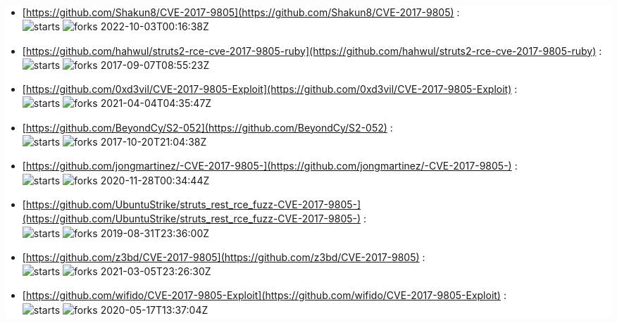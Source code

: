 - [https://github.com/Shakun8/CVE-2017-9805](https://github.com/Shakun8/CVE-2017-9805) :  
![starts](https://img.shields.io/github/stars/Shakun8/CVE-2017-9805.svg) 
![forks](https://img.shields.io/github/forks/Shakun8/CVE-2017-9805.svg) 
2022-10-03T00:16:38Z

- [https://github.com/hahwul/struts2-rce-cve-2017-9805-ruby](https://github.com/hahwul/struts2-rce-cve-2017-9805-ruby) :  
![starts](https://img.shields.io/github/stars/hahwul/struts2-rce-cve-2017-9805-ruby.svg) 
![forks](https://img.shields.io/github/forks/hahwul/struts2-rce-cve-2017-9805-ruby.svg) 
2017-09-07T08:55:23Z

- [https://github.com/0xd3vil/CVE-2017-9805-Exploit](https://github.com/0xd3vil/CVE-2017-9805-Exploit) :  
![starts](https://img.shields.io/github/stars/0xd3vil/CVE-2017-9805-Exploit.svg) 
![forks](https://img.shields.io/github/forks/0xd3vil/CVE-2017-9805-Exploit.svg) 
2021-04-04T04:35:47Z

- [https://github.com/BeyondCy/S2-052](https://github.com/BeyondCy/S2-052) :  
![starts](https://img.shields.io/github/stars/BeyondCy/S2-052.svg) 
![forks](https://img.shields.io/github/forks/BeyondCy/S2-052.svg) 
2017-10-20T21:04:38Z

- [https://github.com/jongmartinez/-CVE-2017-9805-](https://github.com/jongmartinez/-CVE-2017-9805-) :  
![starts](https://img.shields.io/github/stars/jongmartinez/-CVE-2017-9805-.svg) 
![forks](https://img.shields.io/github/forks/jongmartinez/-CVE-2017-9805-.svg) 
2020-11-28T00:34:44Z

- [https://github.com/UbuntuStrike/struts_rest_rce_fuzz-CVE-2017-9805-](https://github.com/UbuntuStrike/struts_rest_rce_fuzz-CVE-2017-9805-) :  
![starts](https://img.shields.io/github/stars/UbuntuStrike/struts_rest_rce_fuzz-CVE-2017-9805-.svg) 
![forks](https://img.shields.io/github/forks/UbuntuStrike/struts_rest_rce_fuzz-CVE-2017-9805-.svg) 
2019-08-31T23:36:00Z

- [https://github.com/z3bd/CVE-2017-9805](https://github.com/z3bd/CVE-2017-9805) :  
![starts](https://img.shields.io/github/stars/z3bd/CVE-2017-9805.svg) 
![forks](https://img.shields.io/github/forks/z3bd/CVE-2017-9805.svg) 
2021-03-05T23:26:30Z

- [https://github.com/wifido/CVE-2017-9805-Exploit](https://github.com/wifido/CVE-2017-9805-Exploit) :  
![starts](https://img.shields.io/github/stars/wifido/CVE-2017-9805-Exploit.svg) 
![forks](https://img.shields.io/github/forks/wifido/CVE-2017-9805-Exploit.svg) 
2020-05-17T13:37:04Z
